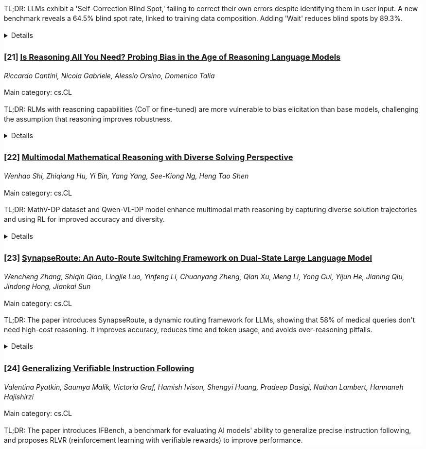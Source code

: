 TL;DR: LLMs exhibit a 'Self-Correction Blind Spot,' failing to correct their own errors despite identifying them in user input. A new benchmark reveals a 64.5% blind spot rate, linked to training data composition. Adding 'Wait' reduces blind spots by 89.3%.


<details><summary>Details</summary></details>


### [21] [Is Reasoning All You Need? Probing Bias in the Age of Reasoning Language Models](https://arxiv.org/pdf/2507.02799)
*Riccardo Cantini, Nicola Gabriele, Alessio Orsino, Domenico Talia*

Main category: cs.CL

TL;DR: RLMs with reasoning capabilities (CoT or fine-tuned) are more vulnerable to bias elicitation than base models, challenging the assumption that reasoning improves robustness.


<details><summary>Details</summary></details>


### [22] [Multimodal Mathematical Reasoning with Diverse Solving Perspective](https://arxiv.org/pdf/2507.02804)
*Wenhao Shi, Zhiqiang Hu, Yi Bin, Yang Yang, See-Kiong Ng, Heng Tao Shen*

Main category: cs.CL

TL;DR: MathV-DP dataset and Qwen-VL-DP model enhance multimodal math reasoning by capturing diverse solution trajectories and using RL for improved accuracy and diversity.


<details><summary>Details</summary></details>


### [23] [SynapseRoute: An Auto-Route Switching Framework on Dual-State Large Language Model](https://arxiv.org/pdf/2507.02822)
*Wencheng Zhang, Shiqin Qiao, Lingjie Luo, Yinfeng Li, Chuanyang Zheng, Qian Xu, Meng Li, Yong Gui, Yijun He, Jianing Qiu, Jindong Hong, Jiankai Sun*

Main category: cs.CL

TL;DR: The paper introduces SynapseRoute, a dynamic routing framework for LLMs, showing that 58% of medical queries don't need high-cost reasoning. It improves accuracy, reduces time and token usage, and avoids over-reasoning pitfalls.


<details><summary>Details</summary></details>


### [24] [Generalizing Verifiable Instruction Following](https://arxiv.org/pdf/2507.02833)
*Valentina Pyatkin, Saumya Malik, Victoria Graf, Hamish Ivison, Shengyi Huang, Pradeep Dasigi, Nathan Lambert, Hannaneh Hajishirzi*

Main category: cs.CL

TL;DR: The paper introduces IFBench, a benchmark for evaluating AI models' ability to generalize precise instruction following, and proposes RLVR (reinforcement learning with verifiable rewards) to improve performance.
